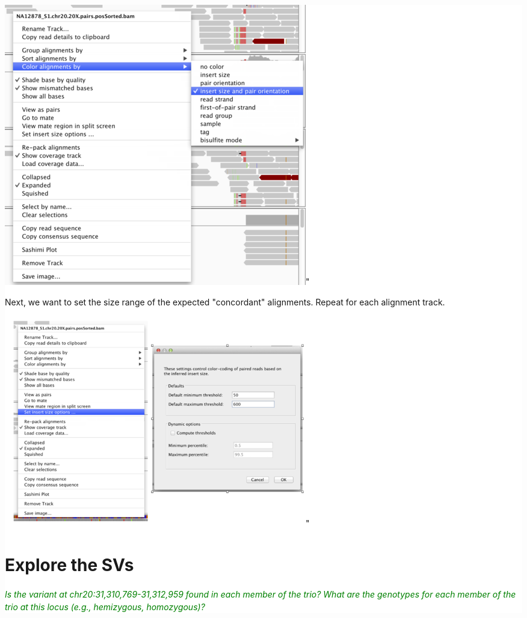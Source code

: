 ![igv-4.png](https://github.com/bioinformatics-ca/2015_workshops/blob/master/htseq/500px-Igv-4.png?raw=true)"

Next, we want to set the size range of the expected "concordant" alignments. Repeat for each alignment track.

![igv-5.png](https://github.com/bioinformatics-ca/2015_workshops/blob/master/htseq/500px-Igv-5.png?raw=true)"

Explore the SVs
===============

<font color="green">*Is the variant at chr20:31,310,769-31,312,959 found in each member of the trio? What are the genotypes for each member of the trio at this locus (e.g., hemizygous, homozygous)?*</font>
